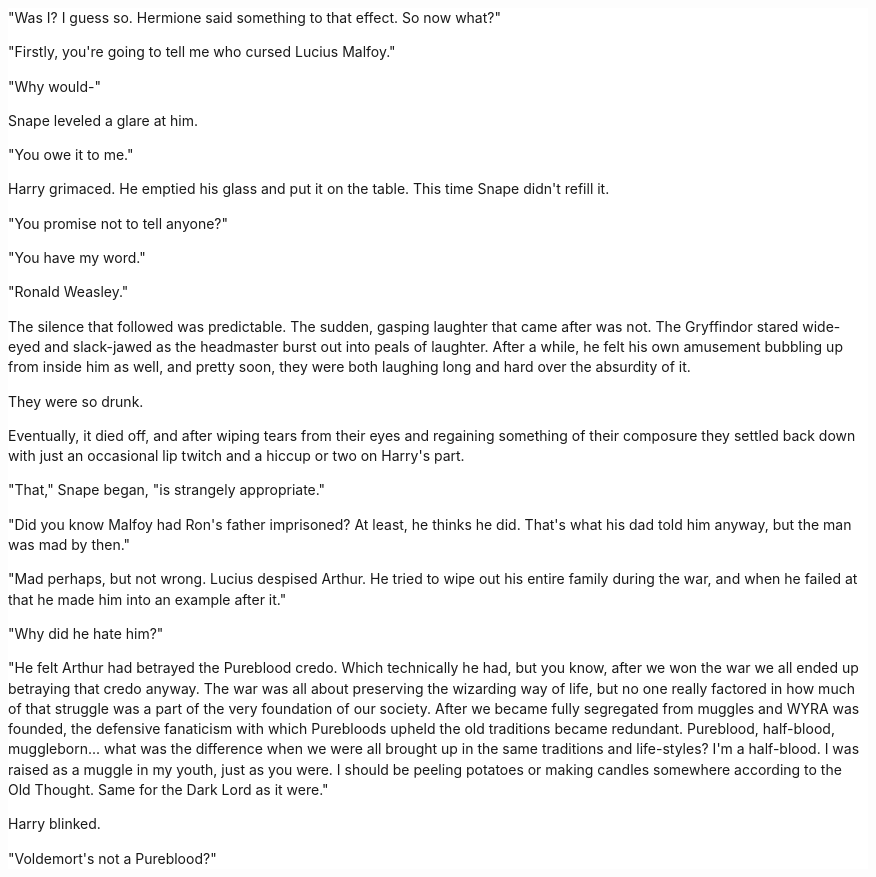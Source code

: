 "Was I? I guess so. Hermione said something to that effect. So now
what?"

"Firstly, you're going to tell me who cursed Lucius Malfoy."

"Why would-"

Snape leveled a glare at him.

"You owe it to me."

Harry grimaced. He emptied his glass and put it on the table. This time
Snape didn't refill it.

"You promise not to tell anyone?"

"You have my word."

"Ronald Weasley."

The silence that followed was predictable. The sudden, gasping laughter
that came after was not. The Gryffindor stared wide-eyed and slack-jawed
as the headmaster burst out into peals of laughter. After a while, he
felt his own amusement bubbling up from inside him as well, and pretty
soon, they were both laughing long and hard over the absurdity of it.

They were so drunk.

Eventually, it died off, and after wiping tears from their eyes and
regaining something of their composure they settled back down with just
an occasional lip twitch and a hiccup or two on Harry's part.

"That," Snape began, "is strangely appropriate."

"Did you know Malfoy had Ron's father imprisoned? At least, he thinks he
did. That's what his dad told him anyway, but the man was mad by then."

"Mad perhaps, but not wrong. Lucius despised Arthur. He tried to wipe
out his entire family during the war, and when he failed at that he made
him into an example after it."

"Why did he hate him?"

"He felt Arthur had betrayed the Pureblood credo. Which technically he
had, but you know, after we won the war we all ended up betraying that
credo anyway. The war was all about preserving the wizarding way of
life, but no one really factored in how much of that struggle was a part
of the very foundation of our society. After we became fully segregated
from muggles and WYRA was founded, the defensive fanaticism with which
Purebloods upheld the old traditions became redundant. Pureblood,
half-blood, muggleborn... what was the difference when we were all
brought up in the same traditions and life-styles? I'm a half-blood. I
was raised as a muggle in my youth, just as you were. I should be
peeling potatoes or making candles somewhere according to the Old
Thought. Same for the Dark Lord as it were."

Harry blinked.

"Voldemort's not a Pureblood?"
